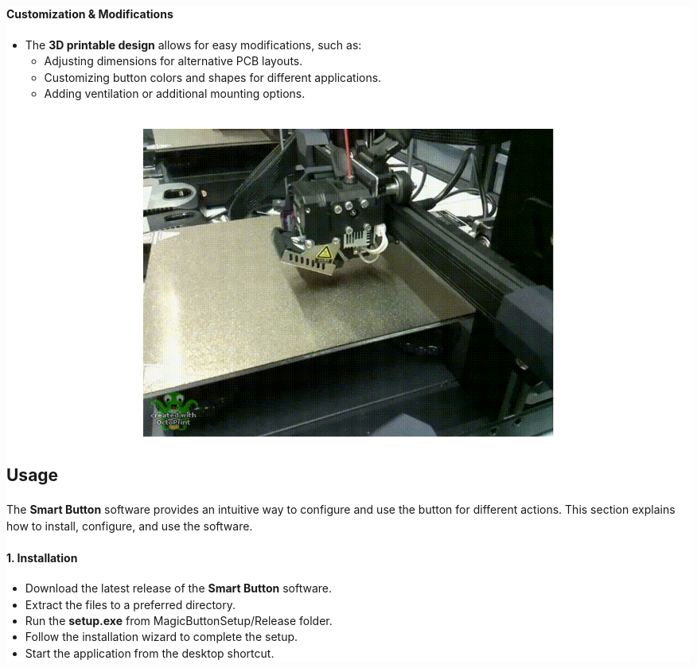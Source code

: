 
#### **Customization & Modifications**
- The **3D printable design** allows for easy modifications, such as:
  - Adjusting dimensions for alternative PCB layouts.
  - Customizing button colors and shapes for different applications.
  - Adding ventilation or additional mounting options.


<div align="center" style="margin-bottom: 20px;">
    <img src="./doc/print_view.gif" alt="User Guide" width="60%" style="margin-top: 20px;">
</div>


## Usage
The **Smart Button** software provides an intuitive way to configure and use the button for different actions. 
This section explains how to install, configure, and use the software.

#### **1. Installation**
- Download the latest release of the **Smart Button** software.
- Extract the files to a preferred directory.
- Run the **setup.exe** from MagicButtonSetup/Release folder.
- Follow the installation wizard to complete the setup.
- Start the application from the desktop shortcut.

